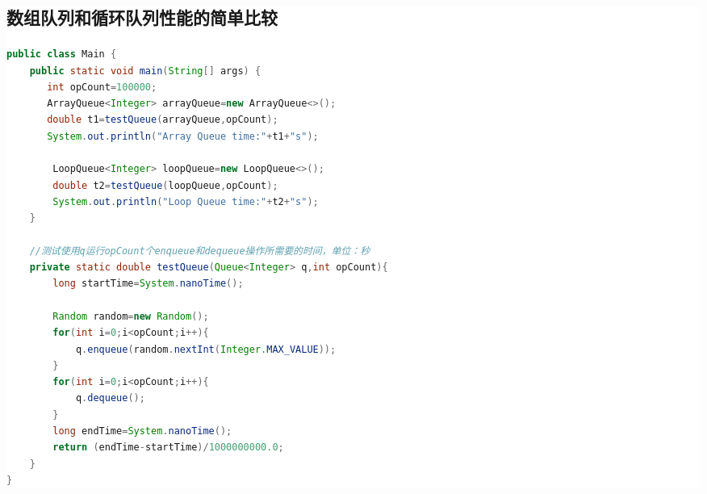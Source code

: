 ## 数组队列和循环队列性能的简单比较
```java
public class Main {
    public static void main(String[] args) {
       int opCount=100000;
       ArrayQueue<Integer> arrayQueue=new ArrayQueue<>();
       double t1=testQueue(arrayQueue,opCount);
       System.out.println("Array Queue time:"+t1+"s");

        LoopQueue<Integer> loopQueue=new LoopQueue<>();
        double t2=testQueue(loopQueue,opCount);
        System.out.println("Loop Queue time:"+t2+"s");
    }

    //测试使用q运行opCount个enqueue和dequeue操作所需要的时间，单位：秒
    private static double testQueue(Queue<Integer> q,int opCount){
        long startTime=System.nanoTime();

        Random random=new Random();
        for(int i=0;i<opCount;i++){
            q.enqueue(random.nextInt(Integer.MAX_VALUE));
        }
        for(int i=0;i<opCount;i++){
            q.dequeue();
        }
        long endTime=System.nanoTime();
        return (endTime-startTime)/1000000000.0;
    }
}
```